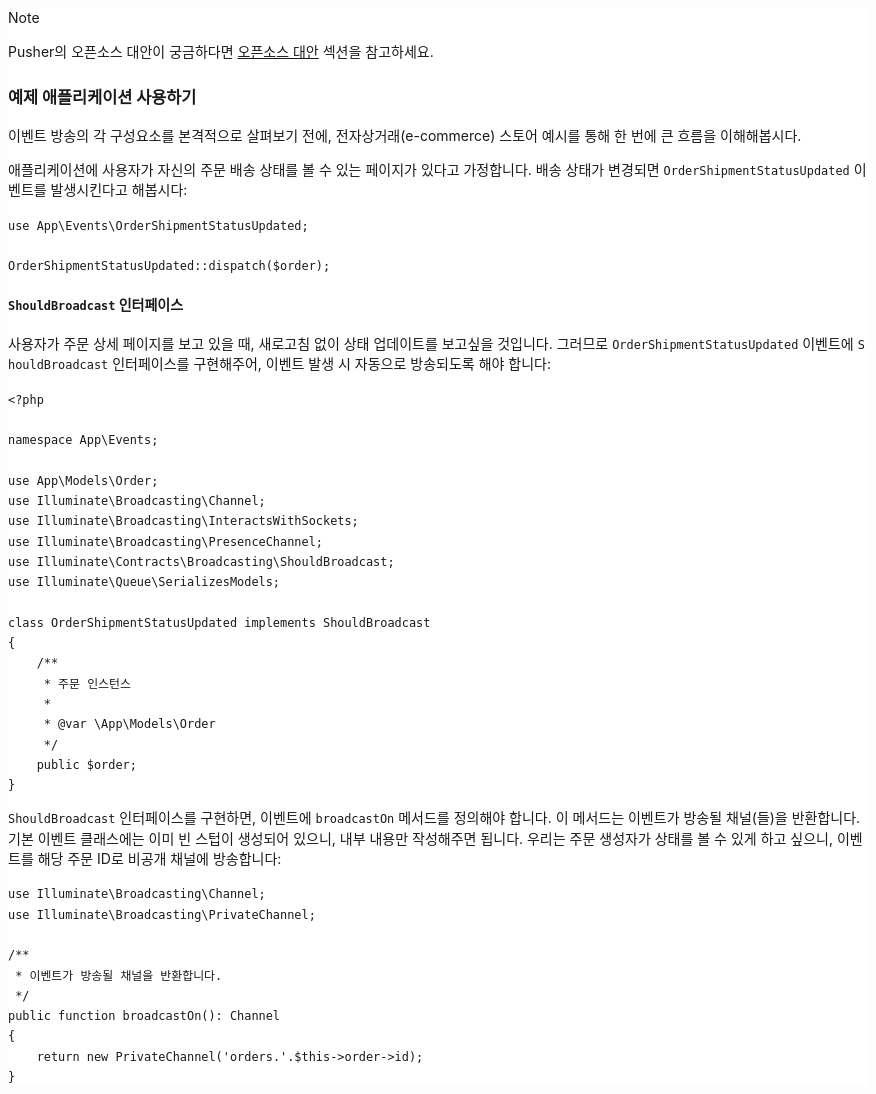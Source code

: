 > [!NOTE]  
> Pusher의 오픈소스 대안이 궁금하다면 [오픈소스 대안](#open-source-alternatives) 섹션을 참고하세요.

<a name="using-example-application"></a>
### 예제 애플리케이션 사용하기

이벤트 방송의 각 구성요소를 본격적으로 살펴보기 전에, 전자상거래(e-commerce) 스토어 예시를 통해 한 번에 큰 흐름을 이해해봅시다.

애플리케이션에 사용자가 자신의 주문 배송 상태를 볼 수 있는 페이지가 있다고 가정합니다. 배송 상태가 변경되면 `OrderShipmentStatusUpdated` 이벤트를 발생시킨다고 해봅시다:

    use App\Events\OrderShipmentStatusUpdated;

    OrderShipmentStatusUpdated::dispatch($order);

<a name="the-shouldbroadcast-interface"></a>
#### `ShouldBroadcast` 인터페이스

사용자가 주문 상세 페이지를 보고 있을 때, 새로고침 없이 상태 업데이트를 보고싶을 것입니다. 그러므로 `OrderShipmentStatusUpdated` 이벤트에 `ShouldBroadcast` 인터페이스를 구현해주어, 이벤트 발생 시 자동으로 방송되도록 해야 합니다:

    <?php

    namespace App\Events;

    use App\Models\Order;
    use Illuminate\Broadcasting\Channel;
    use Illuminate\Broadcasting\InteractsWithSockets;
    use Illuminate\Broadcasting\PresenceChannel;
    use Illuminate\Contracts\Broadcasting\ShouldBroadcast;
    use Illuminate\Queue\SerializesModels;

    class OrderShipmentStatusUpdated implements ShouldBroadcast
    {
        /**
         * 주문 인스턴스
         *
         * @var \App\Models\Order
         */
        public $order;
    }

`ShouldBroadcast` 인터페이스를 구현하면, 이벤트에 `broadcastOn` 메서드를 정의해야 합니다. 이 메서드는 이벤트가 방송될 채널(들)을 반환합니다. 기본 이벤트 클래스에는 이미 빈 스텁이 생성되어 있으니, 내부 내용만 작성해주면 됩니다. 우리는 주문 생성자가 상태를 볼 수 있게 하고 싶으니, 이벤트를 해당 주문 ID로 비공개 채널에 방송합니다:

    use Illuminate\Broadcasting\Channel;
    use Illuminate\Broadcasting\PrivateChannel;

    /**
     * 이벤트가 방송될 채널을 반환합니다.
     */
    public function broadcastOn(): Channel
    {
        return new PrivateChannel('orders.'.$this->order->id);
    }
